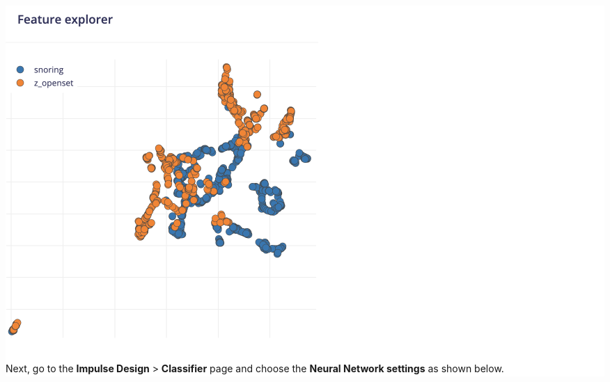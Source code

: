 <img src=".gitbook/assets/arduino-nicla-voice-syntiant-snoring-detection/feature_explorer.png" alt="feature_explorer" style="zoom:50%;" />

Next, go to the **Impulse Design** > **Classifier** page and choose the **Neural Network settings** as shown below.
